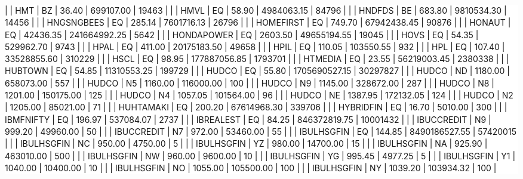 |  | HMT | BZ | 36.40 | 699107.00 | 19463 |
|  | HMVL | EQ | 58.90 | 4984063.15 | 84796 |
|  | HNDFDS | BE | 683.80 | 9810534.30 | 14456 |
|  | HNGSNGBEES | EQ | 285.14 | 7601716.13 | 26796 |
|  | HOMEFIRST | EQ | 749.70 | 67942438.45 | 90876 |
|  | HONAUT | EQ | 42436.35 | 241664992.25 | 5642 |
|  | HONDAPOWER | EQ | 2603.50 | 49655194.55 | 19045 |
|  | HOVS | EQ | 54.35 | 529962.70 | 9743 |
|  | HPAL | EQ | 411.00 | 20175183.50 | 49658 |
|  | HPIL | EQ | 110.05 | 103550.55 | 932 |
|  | HPL | EQ | 107.40 | 33528855.60 | 310229 |
|  | HSCL | EQ | 98.95 | 177887056.85 | 1793701 |
|  | HTMEDIA | EQ | 23.55 | 56219003.45 | 2380338 |
|  | HUBTOWN | EQ | 54.85 | 11310553.25 | 199729 |
|  | HUDCO | EQ | 55.80 | 1705690527.15 | 30297827 |
|  | HUDCO | ND | 1180.00 | 658073.00 | 557 |
|  | HUDCO | N5 | 1160.00 | 116000.00 | 100 |
|  | HUDCO | N9 | 1145.00 | 328672.00 | 287 |
|  | HUDCO | N8 | 1201.00 | 150175.00 | 125 |
|  | HUDCO | N4 | 1057.05 | 101564.00 | 96 |
|  | HUDCO | NE | 1387.95 | 172132.05 | 124 |
|  | HUDCO | N2 | 1205.00 | 85021.00 | 71 |
|  | HUHTAMAKI | EQ | 200.20 | 67614968.30 | 339706 |
|  | HYBRIDFIN | EQ | 16.70 | 5010.00 | 300 |
|  | IBMFNIFTY | EQ | 196.97 | 537084.07 | 2737 |
|  | IBREALEST | EQ | 84.25 | 846372819.75 | 10001432 |
|  | IBUCCREDIT | N9 | 999.20 | 49960.00 | 50 |
|  | IBUCCREDIT | N7 | 972.00 | 53460.00 | 55 |
|  | IBULHSGFIN | EQ | 144.85 | 8490186527.55 | 57420015 |
|  | IBULHSGFIN | NC | 950.00 | 4750.00 | 5 |
|  | IBULHSGFIN | YZ | 980.00 | 14700.00 | 15 |
|  | IBULHSGFIN | NA | 925.90 | 463010.00 | 500 |
|  | IBULHSGFIN | NW | 960.00 | 9600.00 | 10 |
|  | IBULHSGFIN | YG | 995.45 | 4977.25 | 5 |
|  | IBULHSGFIN | Y1 | 1040.00 | 10400.00 | 10 |
|  | IBULHSGFIN | NO | 1055.00 | 105500.00 | 100 |
|  | IBULHSGFIN | NY | 1039.20 | 103934.32 | 100 |